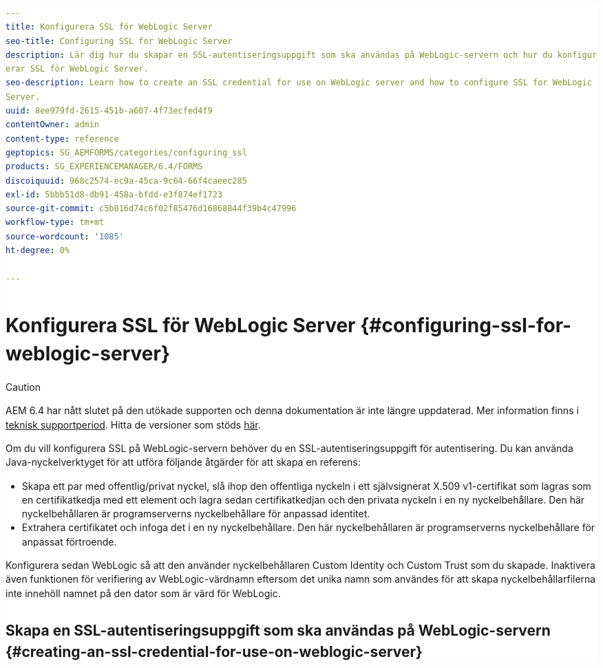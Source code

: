 ```yaml
---
title: Konfigurera SSL för WebLogic Server
seo-title: Configuring SSL for WebLogic Server
description: Lär dig hur du skapar en SSL-autentiseringsuppgift som ska användas på WebLogic-servern och hur du konfigurerar SSL för WebLogic Server.
seo-description: Learn how to create an SSL credential for use on WebLogic server and how to configure SSL for WebLogic Server.
uuid: 8ee979fd-2615-451b-a607-4f73ecfed4f9
contentOwner: admin
content-type: reference
geptopics: SG_AEMFORMS/categories/configuring_ssl
products: SG_EXPERIENCEMANAGER/6.4/FORMS
discoiquuid: 968c2574-ec9a-45ca-9c64-66f4caeec285
exl-id: 5bbb51d8-db91-458a-bfdd-e3f874ef1723
source-git-commit: c5b816d74c6f02f85476d16868844f39b4c47996
workflow-type: tm+mt
source-wordcount: '1085'
ht-degree: 0%

---
```


# Konfigurera SSL för WebLogic Server {#configuring-ssl-for-weblogic-server}

>[!CAUTION]
>
>AEM 6.4 har nått slutet på den utökade supporten och denna dokumentation är inte längre uppdaterad. Mer information finns i [teknisk supportperiod](https://helpx.adobe.com/support/programs/eol-matrix.html). Hitta de versioner som stöds [här](https://experienceleague.adobe.com/docs/).

Om du vill konfigurera SSL på WebLogic-servern behöver du en SSL-autentiseringsuppgift för autentisering. Du kan använda Java-nyckelverktyget för att utföra följande åtgärder för att skapa en referens:

* Skapa ett par med offentlig/privat nyckel, slå ihop den offentliga nyckeln i ett självsignerat X.509 v1-certifikat som lagras som en certifikatkedja med ett element och lagra sedan certifikatkedjan och den privata nyckeln i en ny nyckelbehållare. Den här nyckelbehållaren är programserverns nyckelbehållare för anpassad identitet.
* Extrahera certifikatet och infoga det i en ny nyckelbehållare. Den här nyckelbehållaren är programserverns nyckelbehållare för anpassat förtroende.

Konfigurera sedan WebLogic så att den använder nyckelbehållaren Custom Identity och Custom Trust som du skapade. Inaktivera även funktionen för verifiering av WebLogic-värdnamn eftersom det unika namn som användes för att skapa nyckelbehållarfilerna inte innehöll namnet på den dator som är värd för WebLogic.

## Skapa en SSL-autentiseringsuppgift som ska användas på WebLogic-servern {#creating-an-ssl-credential-for-use-on-weblogic-server}
